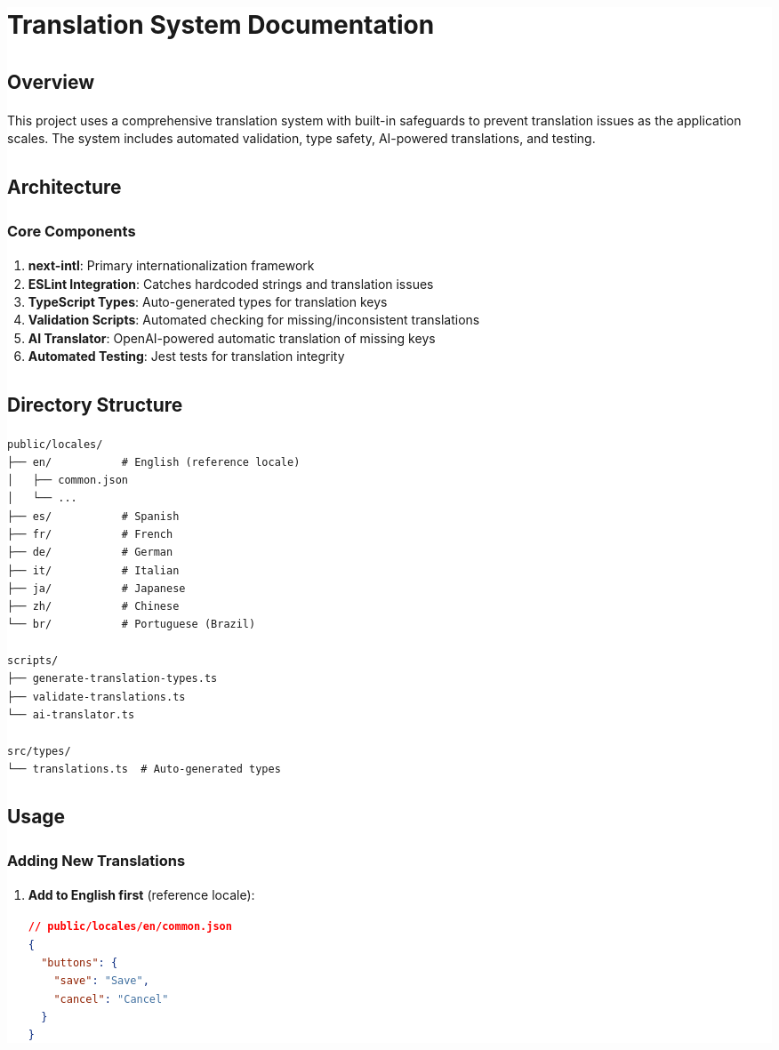 # Translation System Documentation

## Overview

This project uses a comprehensive translation system with built-in safeguards to prevent translation issues as the application scales. The system includes automated validation, type safety, AI-powered translations, and testing.

## Architecture

### Core Components

1. **next-intl**: Primary internationalization framework
2. **ESLint Integration**: Catches hardcoded strings and translation issues
3. **TypeScript Types**: Auto-generated types for translation keys
4. **Validation Scripts**: Automated checking for missing/inconsistent translations
5. **AI Translator**: OpenAI-powered automatic translation of missing keys
6. **Automated Testing**: Jest tests for translation integrity

## Directory Structure

```
public/locales/
├── en/           # English (reference locale)
│   ├── common.json
│   └── ...
├── es/           # Spanish
├── fr/           # French
├── de/           # German
├── it/           # Italian
├── ja/           # Japanese
├── zh/           # Chinese
└── br/           # Portuguese (Brazil)

scripts/
├── generate-translation-types.ts
├── validate-translations.ts
└── ai-translator.ts

src/types/
└── translations.ts  # Auto-generated types
```

## Usage

### Adding New Translations

1. **Add to English first** (reference locale):
   ```json
   // public/locales/en/common.json
   {
     "buttons": {
       "save": "Save",
       "cancel": "Cancel"
     }
   }
   ```

